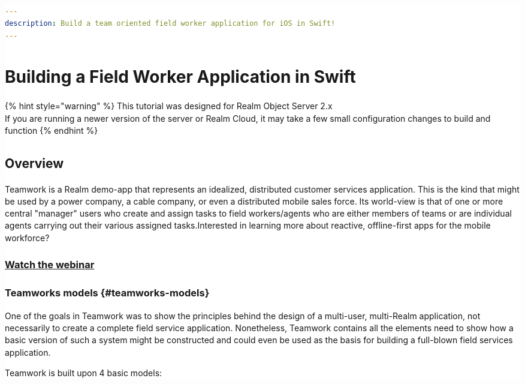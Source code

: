 ```yaml
---
description: Build a team oriented field worker application for iOS in Swift!
---
```


# Building a Field Worker Application in Swift

{% hint style="warning" %}
This tutorial was designed for Realm Object Server 2.x  
If you are running a newer version of the server or Realm Cloud, it may take a few small configuration changes to build and function 
{% endhint %}

## Overview

Teamwork is a Realm demo-app that represents an idealized, distributed customer services application. This is the kind that might be used by a power company, a cable company, or even a distributed mobile sales force. Its world-view is that of one or more central "manager" users who create and assign tasks to field workers/agents who are either members of teams or are individual agents carrying out their various assigned tasks.Interested in learning more about reactive, offline-first apps for the mobile workforce?

### [Watch the webinar ](https://www2.realm.io/webinar/reactive-offline-first-for-mobile-workforce-registration)

### Teamworks models {#teamworks-models}

One of the goals in Teamwork was to show the principles behind the design of a multi-user, multi-Realm application, not necessarily to create a complete field service application. Nonetheless, Teamwork contains all the elements need to show how a basic version of such a system might be constructed and could even be used as the basis for building a full-blown field services application.

Teamwork is built upon 4 basic models:
